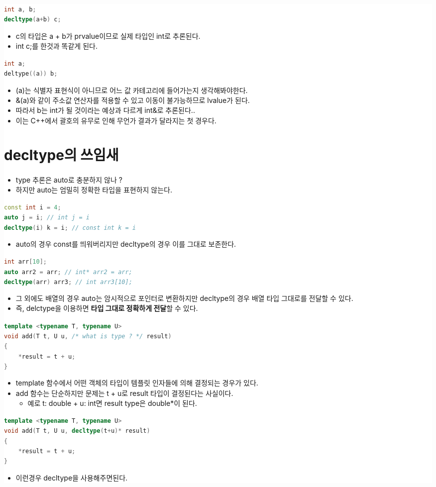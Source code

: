```cpp
int a, b;
decltype(a+b) c;
```
- c의 타입은 a + b가 prvalue이므로 실제 타입인 int로 추론된다.
- int c;를 한것과 똑같게 된다.

```cpp
int a;
deltype((a)) b;
```
- (a)는 식별자 표현식이 아니므로 어느 값 카테고리에 들어가는지 생각해봐야한다.
- &(a)와 같이 주소값 연산자를 적용할 수 있고 이동이 불가능하므로 lvalue가 된다.
- 따라서 b는 int가 될 것이라는 예상과 다르게 int&로 추론된다..
- 이는 C++에서 괄호의 유무로 인해 무언가 결과가 달라지는 첫 경우다.

# decltype의 쓰임새
- type 추론은 auto로 충분하지 않나 ?
- 하지만 auto는 엄밀히 정확한 타입을 표현하지 않는다.

```cpp
const int i = 4;
auto j = i; // int j = i
decltype(i) k = i; // const int k = i
```
- auto의 경우 const를 띄워버리지만 decltype의 경우 이를 그대로 보존한다.

```cpp
int arr[10];
auto arr2 = arr; // int* arr2 = arr;
decltype(arr) arr3; // int arr3[10];
```
- 그 외에도 배열의 경우 auto는 암시적으로 포인터로 변환하지만 decltype의 경우 배열 타입 그대로를 전달할 수 있다.
- 즉, delctype을 이용하면 **타입 그대로 정확하게 전달**할 수 있다.

```cpp
template <typename T, typename U>
void add(T t, U u, /* what is type ? */ result)
{
    *result = t + u;
}
```
- template 함수에서 어떤 객체의 타입이 템플릿 인자들에 의해 결정되는 경우가 있다.
- add 함수는 단순하지만 문제는 t + u로 result 타입이 결정된다는 사실이다.
  - 예로 t: double + u: int면 result type은 double*이 된다.

```cpp
template <typename T, typename U>
void add(T t, U u, decltype(t+u)* result)
{
    *result = t + u;
}
```
- 이런경우 decltype을 사용해주면된다.
